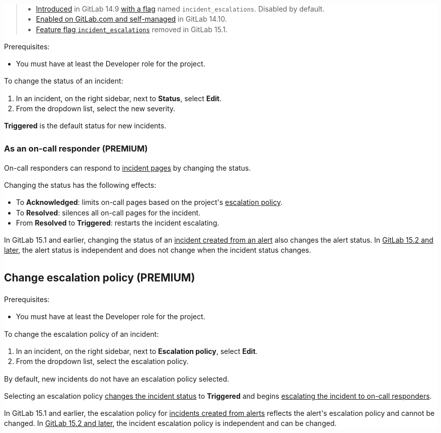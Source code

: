 > - [Introduced](https://gitlab.com/groups/gitlab-org/-/epics/5716) in GitLab 14.9 [with a flag](../../administration/feature_flags.md) named `incident_escalations`. Disabled by default.
> - [Enabled on GitLab.com and self-managed](https://gitlab.com/gitlab-org/gitlab/-/issues/345769) in GitLab 14.10.
> - [Feature flag `incident_escalations`](https://gitlab.com/gitlab-org/gitlab/-/issues/345769) removed in GitLab 15.1.

Prerequisites:

- You must have at least the Developer role for the project.

To change the status of an incident:

1. In an incident, on the right sidebar, next to **Status**, select **Edit**.
1. From the dropdown list, select the new severity.

**Triggered** is the default status for new incidents.

### As an on-call responder **(PREMIUM)**

On-call responders can respond to [incident pages](paging.md#escalating-an-incident)
by changing the status.

Changing the status has the following effects:

- To **Acknowledged**: limits on-call pages based on the project's [escalation policy](escalation_policies.md).
- To **Resolved**: silences all on-call pages for the incident.
- From **Resolved** to **Triggered**: restarts the incident escalating.

In GitLab 15.1 and earlier, changing the status of an [incident created from an alert](#from-an-alert)
also changes the alert status. In [GitLab 15.2 and later](https://gitlab.com/gitlab-org/gitlab/-/issues/356057),
the alert status is independent and does not change when the incident status changes.

## Change escalation policy **(PREMIUM)**

Prerequisites:

- You must have at least the Developer role for the project.

To change the escalation policy of an incident:

1. In an incident, on the right sidebar, next to **Escalation policy**, select **Edit**.
1. From the dropdown list, select the escalation policy.

By default, new incidents do not have an escalation policy selected.

Selecting an escalation policy [changes the incident status](#change-status) to **Triggered** and begins
[escalating the incident to on-call responders](paging.md#escalating-an-incident).

In GitLab 15.1 and earlier, the escalation policy for [incidents created from alerts](#from-an-alert)
reflects the alert's escalation policy and cannot be changed. In [GitLab 15.2 and later](https://gitlab.com/gitlab-org/gitlab/-/issues/356057),
the incident escalation policy is independent and can be changed.

